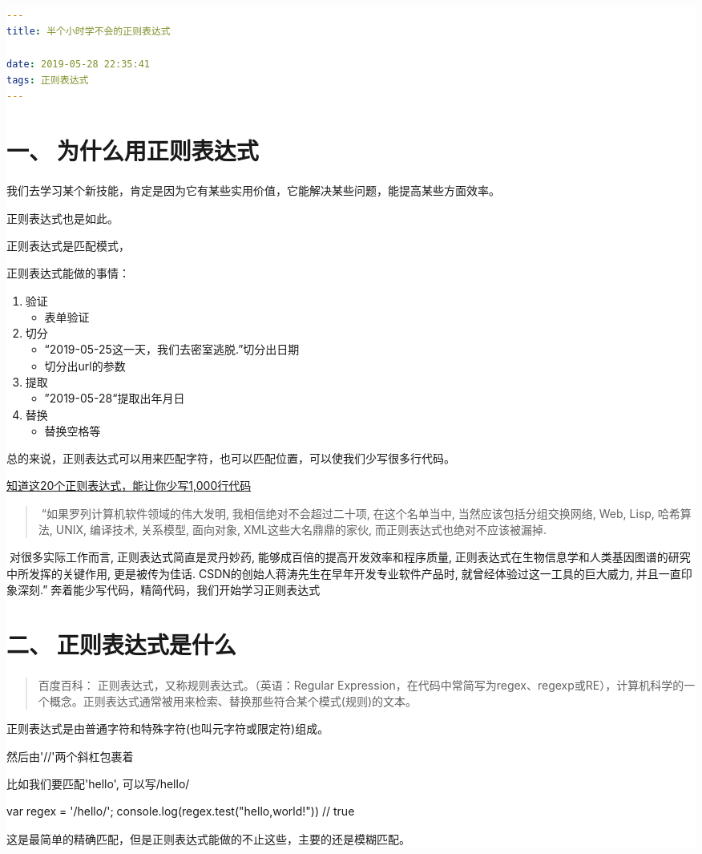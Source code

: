 ```yaml
---
title: 半个小时学不会的正则表达式

date: 2019-05-28 22:35:41
tags: 正则表达式
---
```

# 一、 为什么用正则表达式

我们去学习某个新技能，肯定是因为它有某些实用价值，它能解决某些问题，能提高某些方面效率。

正则表达式也是如此。

正则表达式是匹配模式，

正则表达式能做的事情：


1. 验证
	* 表单验证
2. 切分
	* “2019-05-25这一天，我们去密室逃脱.”切分出日期
	* 切分出url的参数
3. 提取
	* ”2019-05-28“提取出年月日
4. 替换
	* 替换空格等

总的来说，正则表达式可以用来匹配字符，也可以匹配位置，可以使我们少写很多行代码。

[知道这20个正则表达式，能让你少写1,000行代码](https://www.jianshu.com/p/e7bb97218946)

>​ “如果罗列计算机软件领域的伟大发明, 我相信绝对不会超过二十项, 在这个名单当中, 当然应该包括分组交换网络, Web, Lisp, 哈希算法, UNIX, 编译技术, 关系模型, 面向对象, XML这些大名鼎鼎的家伙, 而正则表达式也绝对不应该被漏掉.

​ 对很多实际工作而言, 正则表达式简直是灵丹妙药, 能够成百倍的提高开发效率和程序质量, 正则表达式在生物信息学和人类基因图谱的研究中所发挥的关键作用, 更是被传为佳话. CSDN的创始人蒋涛先生在早年开发专业软件产品时, 就曾经体验过这一工具的巨大威力, 并且一直印象深刻.”
奔着能少写代码，精简代码，我们开始学习正则表达式

# 二、 正则表达式是什么

> 百度百科： 正则表达式，又称规则表达式。（英语：Regular Expression，在代码中常简写为regex、regexp或RE），计算机科学的一个概念。正则表达式通常被用来检索、替换那些符合某个模式(规则)的文本。

正则表达式是由普通字符和特殊字符(也叫元字符或限定符)组成。

然后由'//'两个斜杠包裹着

比如我们要匹配'hello', 可以写/hello/

  var regex = '/hello/';
  console.log(regex.test("hello,world!")) // true

这是最简单的精确匹配，但是正则表达式能做的不止这些，主要的还是模糊匹配。
